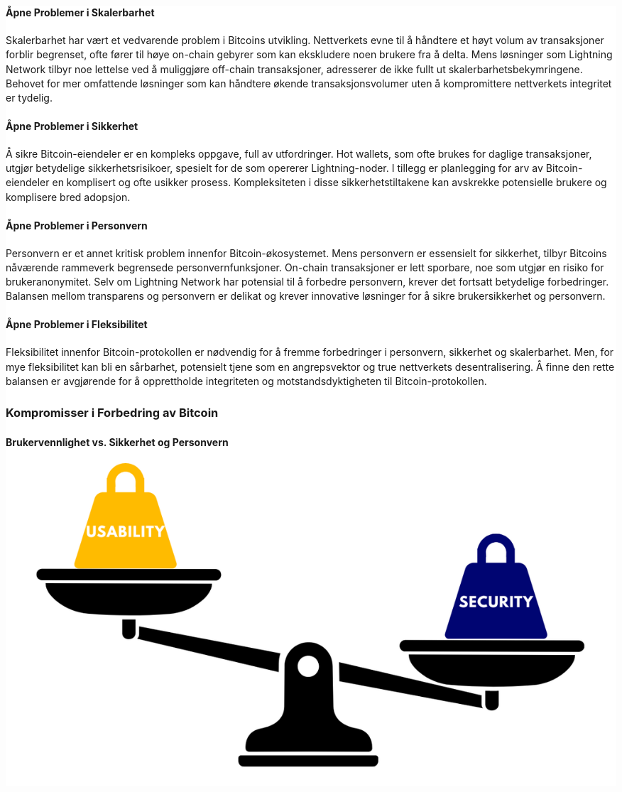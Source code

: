 #### Åpne Problemer i Skalerbarhet

Skalerbarhet har vært et vedvarende problem i Bitcoins utvikling. Nettverkets evne til å håndtere et høyt volum av transaksjoner forblir begrenset, ofte fører til høye on-chain gebyrer som kan ekskludere noen brukere fra å delta. Mens løsninger som Lightning Network tilbyr noe lettelse ved å muliggjøre off-chain transaksjoner, adresserer de ikke fullt ut skalerbarhetsbekymringene. Behovet for mer omfattende løsninger som kan håndtere økende transaksjonsvolumer uten å kompromittere nettverkets integritet er tydelig.

#### Åpne Problemer i Sikkerhet

Å sikre Bitcoin-eiendeler er en kompleks oppgave, full av utfordringer. Hot wallets, som ofte brukes for daglige transaksjoner, utgjør betydelige sikkerhetsrisikoer, spesielt for de som opererer Lightning-noder. I tillegg er planlegging for arv av Bitcoin-eiendeler en komplisert og ofte usikker prosess. Kompleksiteten i disse sikkerhetstiltakene kan avskrekke potensielle brukere og komplisere bred adopsjon.

#### Åpne Problemer i Personvern

Personvern er et annet kritisk problem innenfor Bitcoin-økosystemet. Mens personvern er essensielt for sikkerhet, tilbyr Bitcoins nåværende rammeverk begrensede personvernfunksjoner. On-chain transaksjoner er lett sporbare, noe som utgjør en risiko for brukeranonymitet. Selv om Lightning Network har potensial til å forbedre personvern, krever det fortsatt betydelige forbedringer. Balansen mellom transparens og personvern er delikat og krever innovative løsninger for å sikre brukersikkerhet og personvern.

#### Åpne Problemer i Fleksibilitet

Fleksibilitet innenfor Bitcoin-protokollen er nødvendig for å fremme forbedringer i personvern, sikkerhet og skalerbarhet. Men, for mye fleksibilitet kan bli en sårbarhet, potensielt tjene som en angrepsvektor og true nettverkets desentralisering. Å finne den rette balansen er avgjørende for å opprettholde integriteten og motstandsdyktigheten til Bitcoin-protokollen.

### Kompromisser i Forbedring av Bitcoin

#### Brukervennlighet vs. Sikkerhet og Personvern

![Bilde](assets/en/1/7.webp)
